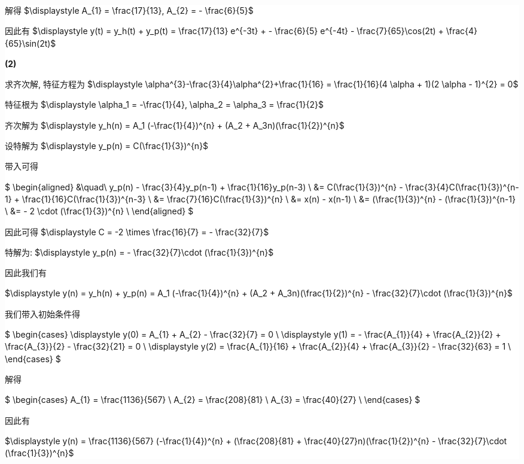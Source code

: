 解得 $\displaystyle A_{1} = \frac{17}{13}, A_{2} = - \frac{6}{5}$

因此有 $\displaystyle y(t) = y_h(t) + y_p(t) = \frac{17}{13} e^{-3t} + - \frac{6}{5} e^{-4t} - \frac{7}{65}\cos(2t) + \frac{4}{65}\sin(2t)$

**(2)**

求齐次解, 特征方程为 $\displaystyle \alpha^{3}-\frac{3}{4}\alpha^{2}+\frac{1}{16} = \frac{1}{16}(4 \alpha + 1)(2 \alpha - 1)^{2} = 0$

特征根为 $\displaystyle \alpha_1 = -\frac{1}{4}, \alpha_2 = \alpha_3 = \frac{1}{2}$

齐次解为 $\displaystyle y_h(n) = A_1 (-\frac{1}{4})^{n} + (A_2 + A_3n)(\frac{1}{2})^{n}$

设特解为 $\displaystyle y_p(n) = C(\frac{1}{3})^{n}$

带入可得

$
\begin{aligned}
&\quad\ y_p(n) - \frac{3}{4}y_p(n-1) + \frac{1}{16}y_p(n-3) \\
&= C(\frac{1}{3})^{n} - \frac{3}{4}C(\frac{1}{3})^{n-1} + \frac{1}{16}C(\frac{1}{3})^{n-3} \\
&= \frac{7}{16}C(\frac{1}{3})^{n} \\
&= x(n) - x(n-1) \\
&= (\frac{1}{3})^{n} - (\frac{1}{3})^{n-1} \\
&= - 2 \cdot (\frac{1}{3})^{n} \\
\end{aligned}
$

因此可得 $\displaystyle C = -2 \times \frac{16}{7} = - \frac{32}{7}$

特解为: $\displaystyle y_p(n) = - \frac{32}{7}\cdot (\frac{1}{3})^{n}$

因此我们有

$\displaystyle y(n) = y_h(n) + y_p(n) = A_1 (-\frac{1}{4})^{n} + (A_2 + A_3n)(\frac{1}{2})^{n} - \frac{32}{7}\cdot (\frac{1}{3})^{n}$

我们带入初始条件得

$
\begin{cases}
    \displaystyle y(0) = A_{1} + A_{2} - \frac{32}{7} = 0 \\
    \displaystyle y(1) = - \frac{A_{1}}{4} + \frac{A_{2}}{2} + \frac{A_{3}}{2} - \frac{32}{21} = 0 \\
    \displaystyle y(2) = \frac{A_{1}}{16} + \frac{A_{2}}{4} + \frac{A_{3}}{2} - \frac{32}{63} = 1 \\
\end{cases}
$

解得

$
\begin{cases}
    A_{1} = \frac{1136}{567} \\
    A_{2} = \frac{208}{81} \\
    A_{3} = \frac{40}{27} \\
\end{cases}
$

因此有

$\displaystyle y(n) = \frac{1136}{567} (-\frac{1}{4})^{n} + (\frac{208}{81} + \frac{40}{27}n)(\frac{1}{2})^{n} - \frac{32}{7}\cdot (\frac{1}{3})^{n}$
